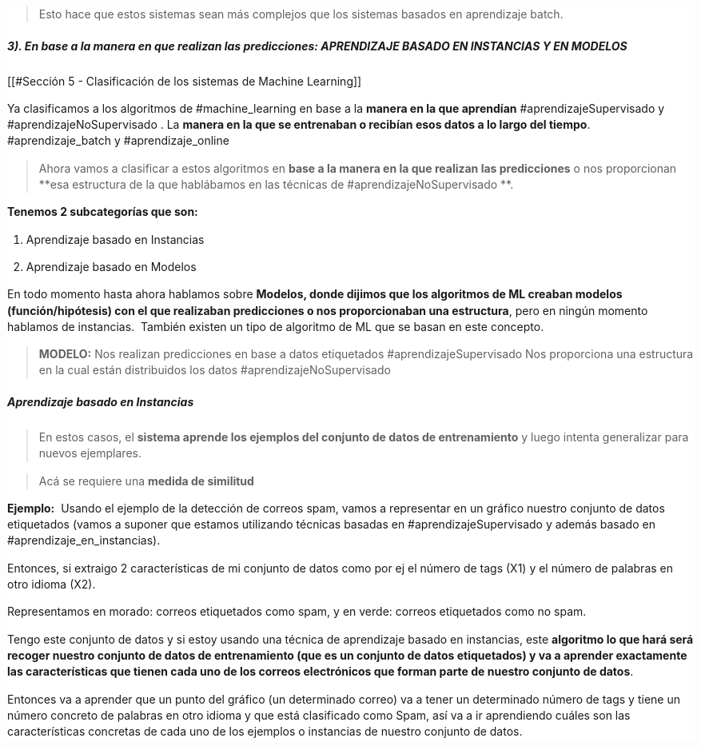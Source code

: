 >Esto hace que estos sistemas sean más complejos que los sistemas basados en aprendizaje batch. 

##### **3). En base a la manera en que realizan las predicciones: APRENDIZAJE BASADO EN INSTANCIAS Y EN MODELOS** 
[[#Sección 5 - Clasificación de los sistemas de Machine Learning]]

Ya clasificamos a los algoritmos de #machine_learning en base a la **manera en la que aprendían** #aprendizajeSupervisado y #aprendizajeNoSupervisado . La **manera en la que se entrenaban o recibían esos datos a lo largo del tiempo**. #aprendizaje_batch y #aprendizaje_online  

>Ahora vamos a clasificar a estos algoritmos en **base a la manera en la que realizan las predicciones** o nos proporcionan **esa estructura de la que hablábamos en las técnicas de #aprendizajeNoSupervisado **. 

**Tenemos 2 subcategorías que son:** 

1) Aprendizaje basado en Instancias 

2) Aprendizaje basado en Modelos 

En todo momento hasta ahora hablamos sobre **Modelos, donde dijimos que los algoritmos de ML creaban modelos (función/hipótesis) con el que realizaban predicciones o nos proporcionaban una estructura**, pero en ningún momento hablamos de instancias.  También existen un tipo de algoritmo de ML que se basan en este concepto. 

>**MODELO:**
   Nos realizan predicciones en base a datos etiquetados #aprendizajeSupervisado 
   Nos proporciona una estructura en la cual están distribuidos los datos #aprendizajeNoSupervisado 

##### **Aprendizaje basado en Instancias** 

>En estos casos, el **sistema aprende los ejemplos del conjunto de datos de entrenamiento** y luego intenta generalizar para nuevos ejemplares. 

>Acá se requiere una **medida de similitud** 

**Ejemplo:** 
Usando el ejemplo de la detección de correos spam, vamos a representar en un gráfico nuestro conjunto de datos etiquetados (vamos a suponer que estamos utilizando técnicas basadas en #aprendizajeSupervisado  y además basado en #aprendizaje_en_instancias). 

Entonces, si extraigo 2 características de mi conjunto de datos como por ej el número de tags (X1) y el número de palabras en otro idioma (X2). 

Representamos en 
morado: correos etiquetados como spam, y 
en verde: correos etiquetados como no spam. 

Tengo este conjunto de datos y si estoy usando una técnica de aprendizaje basado en instancias, este **algoritmo lo que hará será recoger nuestro conjunto de datos de entrenamiento (que es un conjunto de datos etiquetados) y va a aprender exactamente las características que tienen cada uno de los correos electrónicos que forman parte de nuestro conjunto de datos**. 

Entonces va a aprender que un punto del gráfico (un determinado correo) va a tener un determinado número de tags y tiene un número concreto de palabras en otro idioma y que está clasificado como Spam, así va a ir aprendiendo cuáles son las características concretas de cada uno de los ejemplos o instancias de nuestro conjunto de datos. 

